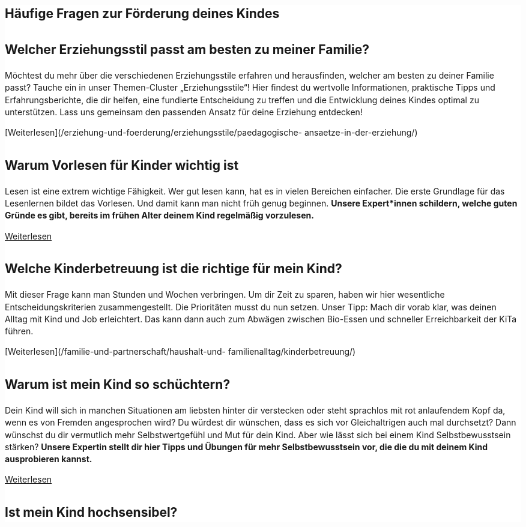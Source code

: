 ##  Häufige Fragen zur Förderung deines Kindes

##  Welcher Erziehungsstil passt am besten zu meiner Familie?

Möchtest du mehr über die verschiedenen Erziehungsstile erfahren und
herausfinden, welcher am besten zu deiner Familie passt? Tauche ein in unser
Themen-Cluster „Erziehungsstile“! Hier findest du wertvolle Informationen,
praktische Tipps und Erfahrungsberichte, die dir helfen, eine fundierte
Entscheidung zu treffen und die Entwicklung deines Kindes optimal zu
unterstützen. Lass uns gemeinsam den passenden Ansatz für deine Erziehung
entdecken!

[Weiterlesen](/erziehung-und-foerderung/erziehungsstile/paedagogische-
ansaetze-in-der-erziehung/)

##  Warum Vorlesen für Kinder wichtig ist

Lesen ist eine extrem wichtige Fähigkeit. Wer gut lesen kann, hat es in vielen
Bereichen einfacher. Die erste Grundlage für das Lesenlernen bildet das
Vorlesen. Und damit kann man nicht früh genug beginnen. **Unsere Expert*innen
schildern, welche guten Gründe es gibt, bereits im frühen Alter deinem Kind
regelmäßig vorzulesen.**

[Weiterlesen](/erziehung-und-foerderung/lesefoerderung-fuer-kinder/vorlesen/)

##  Welche Kinderbetreuung ist die richtige für mein Kind?

Mit dieser Frage kann man Stunden und Wochen verbringen. Um dir Zeit zu
sparen, haben wir hier wesentliche Entscheidungskriterien zusammengestellt.
Die Prioritäten musst du nun setzen. Unser Tipp: Mach dir vorab klar, was
deinen Alltag mit Kind und Job erleichtert. Das kann dann auch zum Abwägen
zwischen Bio-Essen und schneller Erreichbarkeit der KiTa führen.

[Weiterlesen](/familie-und-partnerschaft/haushalt-und-
familienalltag/kinderbetreuung/)

##  Warum ist mein Kind so schüchtern?

Dein Kind will sich in manchen Situationen am liebsten hinter dir verstecken
oder steht sprachlos mit rot anlaufendem Kopf da, wenn es von Fremden
angesprochen wird? Du würdest dir wünschen, dass es sich vor Gleichaltrigen
auch mal durchsetzt? Dann wünschst du dir vermutlich mehr Selbstwertgefühl und
Mut für dein Kind. Aber wie lässt sich bei einem Kind Selbstbewusstsein
stärken? **Unsere Expertin stellt dir hier Tipps und Übungen für mehr
Selbstbewusstsein vor, die die du mit deinem Kind ausprobieren kannst.**

[Weiterlesen](/erziehung-und-foerderung/selbstvertrauen-bei-kindern-staerken/)

##  Ist mein Kind hochsensibel?

